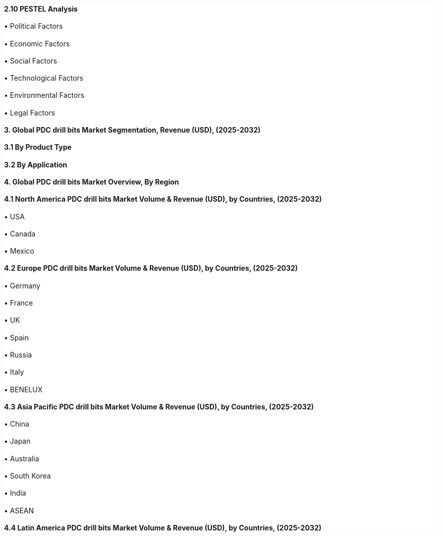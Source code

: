 <strong>2.10 PESTEL Analysis</strong>

• Political Factors

• Economic Factors

• Social Factors

• Technological Factors

• Environmental Factors

• Legal Factors

<strong>3. Global PDC drill bits Market Segmentation, Revenue (USD), (2025-2032)</strong>

<strong>3.1 By Product Type</strong>

<strong>3.2 By Application</strong>

<strong>4. Global PDC drill bits Market Overview, By Region</strong>

<strong>4.1 North America PDC drill bits Market Volume &amp; Revenue (USD), by Countries, (2025-2032)</strong>

• USA

• Canada

• Mexico

<strong>4.2 Europe PDC drill bits Market Volume &amp; Revenue (USD), by Countries, (2025-2032)</strong>

• Germany

• France

• UK

• Spain

• Russia

• Italy

• BENELUX

<strong>4.3 Asia Pacific PDC drill bits Market Volume &amp; Revenue (USD), by Countries, (2025-2032)</strong>

• China

• Japan

• Australia

• South Korea

• India

• ASEAN

<strong>4.4 Latin America PDC drill bits Market Volume &amp; Revenue (USD), by Countries, (2025-2032)</strong>
